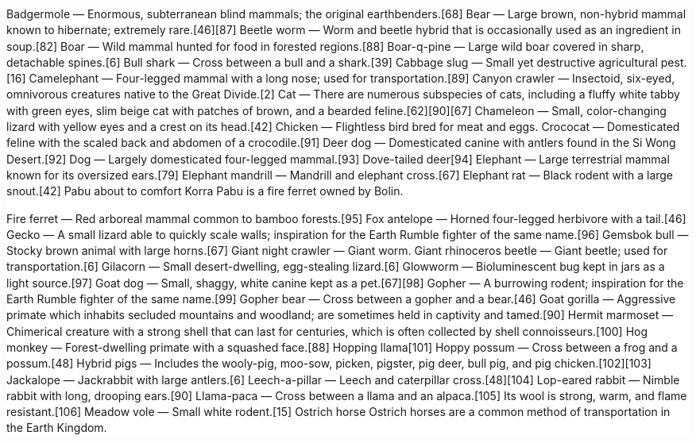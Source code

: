 Badgermole — Enormous, subterranean blind mammals; the original earthbenders.[68]
Bear — Large brown, non-hybrid mammal known to hibernate; extremely rare.[46][87]
Beetle worm — Worm and beetle hybrid that is occasionally used as an ingredient in soup.[82]
Boar — Wild mammal hunted for food in forested regions.[88]
Boar-q-pine — Large wild boar covered in sharp, detachable spines.[6]
Bull shark — Cross between a bull and a shark.[39]
Cabbage slug — Small yet destructive agricultural pest.[16]
Camelephant — Four-legged mammal with a long nose; used for transportation.[89]
Canyon crawler — Insectoid, six-eyed, omnivorous creatures native to the Great Divide.[2]
Cat — There are numerous subspecies of cats, including a fluffy white tabby with green eyes, slim beige cat with patches of brown, and a bearded feline.[62][90][67]
Chameleon — Small, color-changing lizard with yellow eyes and a crest on its head.[42]
Chicken — Flightless bird bred for meat and eggs.
Crococat — Domesticated feline with the scaled back and abdomen of a crocodile.[91]
Deer dog — Domesticated canine with antlers found in the Si Wong Desert.[92]
Dog — Largely domesticated four-legged mammal.[93]
Dove-tailed deer[94]
Elephant — Large terrestrial mammal known for its oversized ears.[79]
Elephant mandrill — Mandrill and elephant cross.[67]
Elephant rat — Black rodent with a large snout.[42]
Pabu about to comfort Korra
Pabu is a fire ferret owned by Bolin.

Fire ferret — Red arboreal mammal common to bamboo forests.[95]
Fox antelope — Horned four-legged herbivore with a tail.[46]
Gecko — A small lizard able to quickly scale walls; inspiration for the Earth Rumble fighter of the same name.[96]
Gemsbok bull — Stocky brown animal with large horns.[67]
Giant night crawler — Giant worm.
Giant rhinoceros beetle — Giant beetle; used for transportation.[6]
Gilacorn — Small desert-dwelling, egg-stealing lizard.[6]
Glowworm — Bioluminescent bug kept in jars as a light source.[97]
Goat dog — Small, shaggy, white canine kept as a pet.[67][98]
Gopher — A burrowing rodent; inspiration for the Earth Rumble fighter of the same name.[99]
Gopher bear — Cross between a gopher and a bear.[46]
Goat gorilla — Aggressive primate which inhabits secluded mountains and woodland; are sometimes held in captivity and tamed.[90]
Hermit marmoset — Chimerical creature with a strong shell that can last for centuries, which is often collected by shell connoisseurs.[100]
Hog monkey — Forest-dwelling primate with a squashed face.[88]
Hopping llama[101]
Hoppy possum — Cross between a frog and a possum.[48]
Hybrid pigs — Includes the wooly-pig, moo-sow, picken, pigster, pig deer, bull pig, and pig chicken.[102][103]
Jackalope — Jackrabbit with large antlers.[6]
Leech-a-pillar — Leech and caterpillar cross.[48][104]
Lop-eared rabbit — Nimble rabbit with long, drooping ears.[90]
Llama-paca — Cross between a llama and an alpaca.[105] Its wool is strong, warm, and flame resistant.[106]
Meadow vole — Small white rodent.[15]
Ostrich horse
Ostrich horses are a common method of transportation in the Earth Kingdom.

